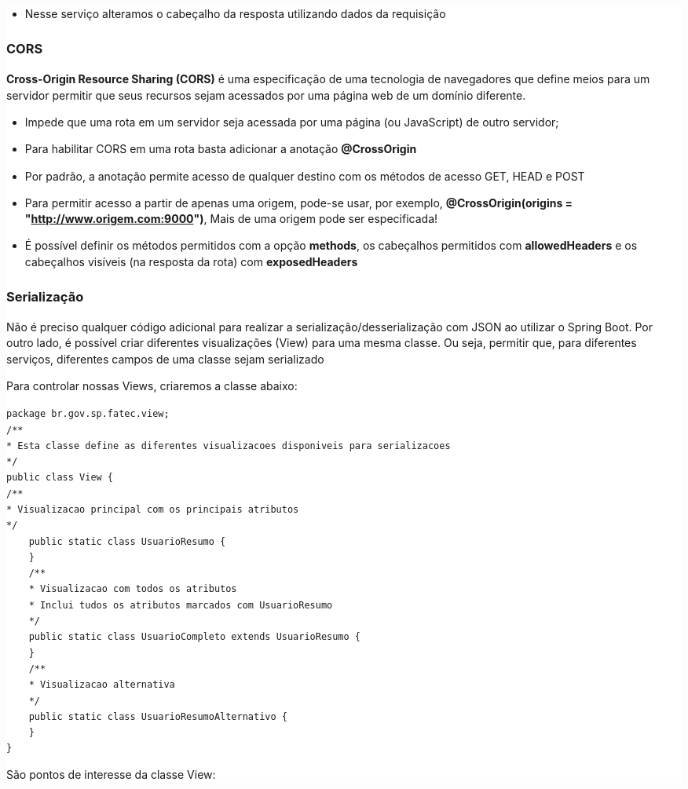 + Nesse serviço alteramos o cabeçalho da resposta utilizando dados da requisição

### CORS

**Cross-Origin Resource Sharing (CORS)** é uma especificação de uma tecnologia de navegadores que define meios para um
servidor permitir que seus recursos sejam acessados por uma página web de um domínio diferente.

+ Impede que uma rota em um servidor seja acessada por uma página (ou JavaScript) de outro servidor;

+ Para habilitar CORS em uma rota basta adicionar a anotação **@CrossOrigin**

+ Por padrão, a anotação permite acesso de qualquer destino com os métodos de acesso GET, HEAD e POST

+ Para permitir acesso a partir de apenas uma origem, pode-se usar, por exemplo, **@CrossOrigin(origins = "http://www.origem.com:9000")**, Mais de uma origem pode ser especificada!

+ É possível definir os métodos permitidos com a opção **methods**, os cabeçalhos permitidos com **allowedHeaders** e os cabeçalhos visíveis (na resposta da rota) com **exposedHeaders**

### Serialização

Não é preciso qualquer código adicional para realizar a serialização/desserialização com JSON ao utilizar o Spring Boot. Por outro lado, é possível criar diferentes visualizações (View) para uma mesma classe. Ou seja, permitir que, para diferentes serviços, diferentes campos de uma classe sejam serializado

Para controlar nossas Views, criaremos a classe abaixo:

```
package br.gov.sp.fatec.view;
/**
* Esta classe define as diferentes visualizacoes disponiveis para serializacoes
*/
public class View {
/**
* Visualizacao principal com os principais atributos
*/
    public static class UsuarioResumo {
    }
    /**
    * Visualizacao com todos os atributos
    * Inclui tudos os atributos marcados com UsuarioResumo
    */
    public static class UsuarioCompleto extends UsuarioResumo {
    }
    /**
    * Visualizacao alternativa
    */
    public static class UsuarioResumoAlternativo {
    }
}
```
São pontos de interesse da classe View: 
 